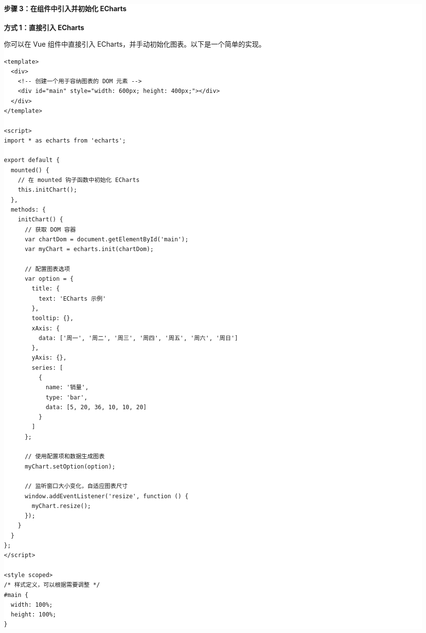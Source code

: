 #### 步骤 3：在组件中引入并初始化 ECharts

**方式 1：直接引入 ECharts**

你可以在 Vue 组件中直接引入 ECharts，并手动初始化图表。以下是一个简单的实现。

```vue
<template>
  <div>
    <!-- 创建一个用于容纳图表的 DOM 元素 -->
    <div id="main" style="width: 600px; height: 400px;"></div>
  </div>
</template>

<script>
import * as echarts from 'echarts';

export default {
  mounted() {
    // 在 mounted 钩子函数中初始化 ECharts
    this.initChart();
  },
  methods: {
    initChart() {
      // 获取 DOM 容器
      var chartDom = document.getElementById('main');
      var myChart = echarts.init(chartDom);

      // 配置图表选项
      var option = {
        title: {
          text: 'ECharts 示例'
        },
        tooltip: {},
        xAxis: {
          data: ['周一', '周二', '周三', '周四', '周五', '周六', '周日']
        },
        yAxis: {},
        series: [
          {
            name: '销量',
            type: 'bar',
            data: [5, 20, 36, 10, 10, 20]
          }
        ]
      };

      // 使用配置项和数据生成图表
      myChart.setOption(option);

      // 监听窗口大小变化，自适应图表尺寸
      window.addEventListener('resize', function () {
        myChart.resize();
      });
    }
  }
};
</script>

<style scoped>
/* 样式定义，可以根据需要调整 */
#main {
  width: 100%;
  height: 100%;
}
```